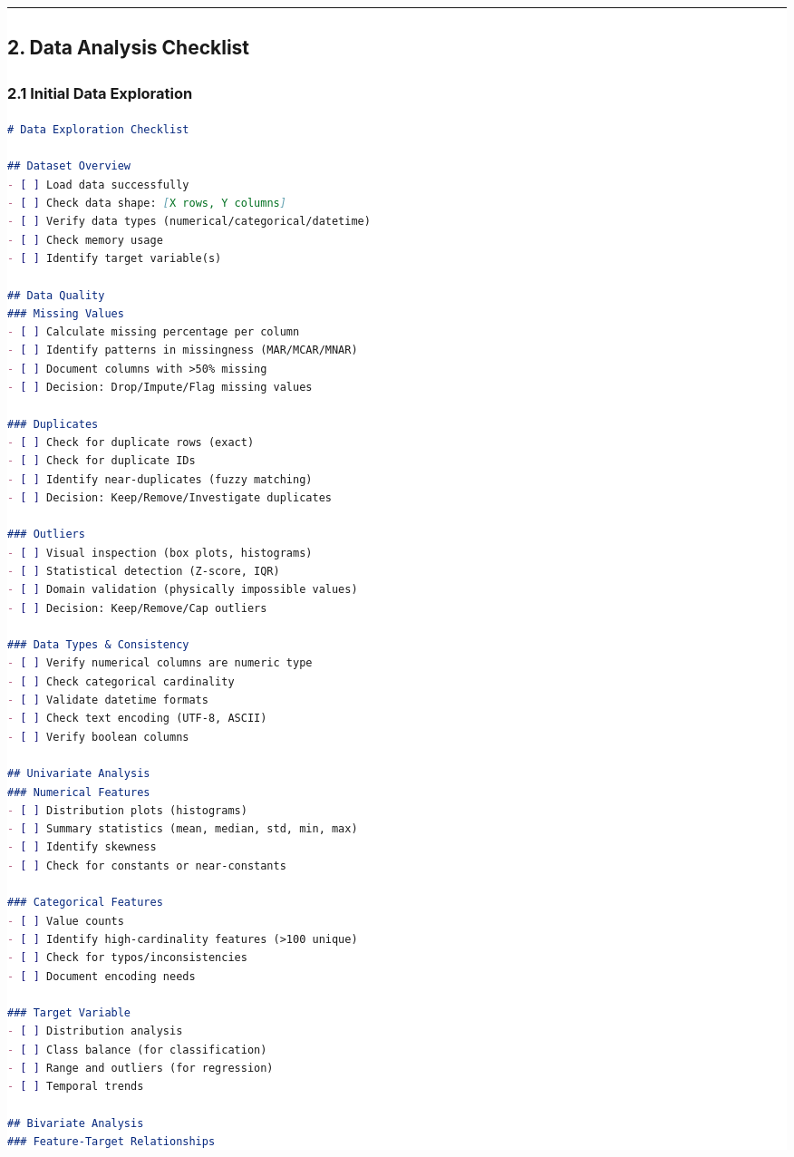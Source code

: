 
---

## 2. Data Analysis Checklist

### 2.1 Initial Data Exploration

```markdown
# Data Exploration Checklist

## Dataset Overview
- [ ] Load data successfully
- [ ] Check data shape: [X rows, Y columns]
- [ ] Verify data types (numerical/categorical/datetime)
- [ ] Check memory usage
- [ ] Identify target variable(s)

## Data Quality
### Missing Values
- [ ] Calculate missing percentage per column
- [ ] Identify patterns in missingness (MAR/MCAR/MNAR)
- [ ] Document columns with >50% missing
- [ ] Decision: Drop/Impute/Flag missing values

### Duplicates
- [ ] Check for duplicate rows (exact)
- [ ] Check for duplicate IDs
- [ ] Identify near-duplicates (fuzzy matching)
- [ ] Decision: Keep/Remove/Investigate duplicates

### Outliers
- [ ] Visual inspection (box plots, histograms)
- [ ] Statistical detection (Z-score, IQR)
- [ ] Domain validation (physically impossible values)
- [ ] Decision: Keep/Remove/Cap outliers

### Data Types & Consistency
- [ ] Verify numerical columns are numeric type
- [ ] Check categorical cardinality
- [ ] Validate datetime formats
- [ ] Check text encoding (UTF-8, ASCII)
- [ ] Verify boolean columns

## Univariate Analysis
### Numerical Features
- [ ] Distribution plots (histograms)
- [ ] Summary statistics (mean, median, std, min, max)
- [ ] Identify skewness
- [ ] Check for constants or near-constants

### Categorical Features
- [ ] Value counts
- [ ] Identify high-cardinality features (>100 unique)
- [ ] Check for typos/inconsistencies
- [ ] Document encoding needs

### Target Variable
- [ ] Distribution analysis
- [ ] Class balance (for classification)
- [ ] Range and outliers (for regression)
- [ ] Temporal trends

## Bivariate Analysis
### Feature-Target Relationships
```